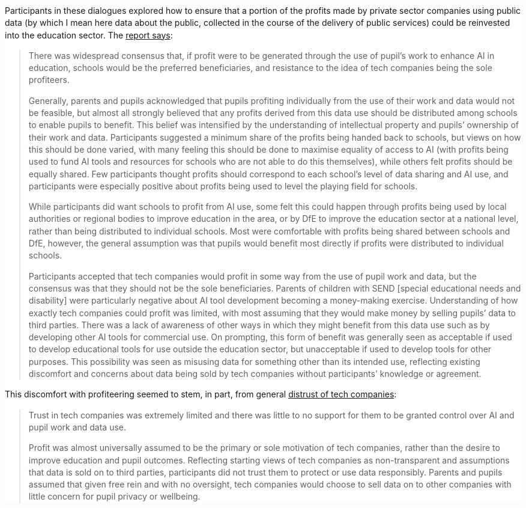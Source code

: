 Participants in these dialogues explored how to ensure that a portion of the profits made by private sector companies using public data (by which I mean here data about the public, collected in the course of the delivery of public services) could be reinvested into the education sector. The [report says](https://www.gov.uk/government/publications/research-on-parent-and-pupil-attitudes-towards-the-use-of-ai-in-education/research-on-public-attitudes-towards-the-use-of-ai-in-education#profit-sharing):


> There was widespread consensus that, if profit were to be generated through the use of pupil’s work to enhance AI in education, schools would be the preferred beneficiaries, and resistance to the idea of tech companies being the sole profiteers. 
> 
> Generally, parents and pupils acknowledged that pupils profiting individually from the use of their work and data would not be feasible, but almost all strongly believed that any profits derived from this data use should be distributed among schools to enable pupils to benefit. This belief was intensified by the understanding of intellectual property and pupils’ ownership of their work and data. Participants suggested a minimum share of the profits being handed back to schools, but views on how this should be done varied, with many feeling this should be done to maximise equality of access to AI (with profits being used to fund AI tools and resources for schools who are not able to do this themselves), while others felt profits should be equally shared. Few participants thought profits should correspond to each school’s level of data sharing and AI use, and participants were especially positive about profits being used to level the playing field for schools. 
> 
> While participants did want schools to profit from AI use, some felt this could happen through profits being used by local authorities or regional bodies to improve education in the area, or by DfE to improve the education sector at a national level, rather than being distributed to individual schools. Most were comfortable with profits being shared between schools and DfE, however, the general assumption was that pupils would benefit most directly if profits were distributed to individual schools. 
>
> Participants accepted that tech companies would profit in some way from the use of pupil work and data, but the consensus was that they should not be the sole beneficiaries. Parents of children with SEND [special educational needs and disability] were particularly negative about AI tool development becoming a money-making exercise. Understanding of how exactly tech companies could profit was limited, with most assuming that they would make money by selling pupils’ data to third parties. There was a lack of awareness of other ways in which they might benefit from this data use such as by developing other AI tools for commercial use. On prompting, this form of benefit was generally seen as acceptable if used to develop educational tools for use outside the education sector, but unacceptable if used to develop tools for other purposes. This possibility was seen as misusing data for something other than its intended use, reflecting existing discomfort and concerns about data being sold by tech companies without participants’ knowledge or agreement. 

This discomfort with profiteering seemed to stem, in part, from general [distrust of tech companies](https://www.gov.uk/government/publications/research-on-parent-and-pupil-attitudes-towards-the-use-of-ai-in-education/research-on-public-attitudes-towards-the-use-of-ai-in-education#tech-companies):


> Trust in tech companies was extremely limited and there was little to no support for them to be granted control over AI and pupil work and data use. 
>
> Profit was almost universally assumed to be the primary or sole motivation of tech companies, rather than the desire to improve education and pupil outcomes. Reflecting starting views of tech companies as non-transparent and assumptions that data is sold on to third parties, participants did not trust them to protect or use data responsibly. Parents and pupils assumed that given free rein and with no oversight, tech companies would choose to sell data on to other companies with little concern for pupil privacy or wellbeing.
